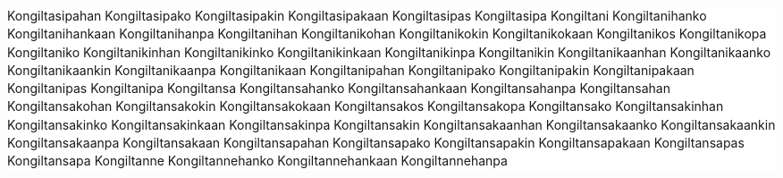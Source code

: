 Kongiltasipahan
Kongiltasipako
Kongiltasipakin
Kongiltasipakaan
Kongiltasipas
Kongiltasipa
Kongiltani
Kongiltanihanko
Kongiltanihankaan
Kongiltanihanpa
Kongiltanihan
Kongiltanikohan
Kongiltanikokin
Kongiltanikokaan
Kongiltanikos
Kongiltanikopa
Kongiltaniko
Kongiltanikinhan
Kongiltanikinko
Kongiltanikinkaan
Kongiltanikinpa
Kongiltanikin
Kongiltanikaanhan
Kongiltanikaanko
Kongiltanikaankin
Kongiltanikaanpa
Kongiltanikaan
Kongiltanipahan
Kongiltanipako
Kongiltanipakin
Kongiltanipakaan
Kongiltanipas
Kongiltanipa
Kongiltansa
Kongiltansahanko
Kongiltansahankaan
Kongiltansahanpa
Kongiltansahan
Kongiltansakohan
Kongiltansakokin
Kongiltansakokaan
Kongiltansakos
Kongiltansakopa
Kongiltansako
Kongiltansakinhan
Kongiltansakinko
Kongiltansakinkaan
Kongiltansakinpa
Kongiltansakin
Kongiltansakaanhan
Kongiltansakaanko
Kongiltansakaankin
Kongiltansakaanpa
Kongiltansakaan
Kongiltansapahan
Kongiltansapako
Kongiltansapakin
Kongiltansapakaan
Kongiltansapas
Kongiltansapa
Kongiltanne
Kongiltannehanko
Kongiltannehankaan
Kongiltannehanpa